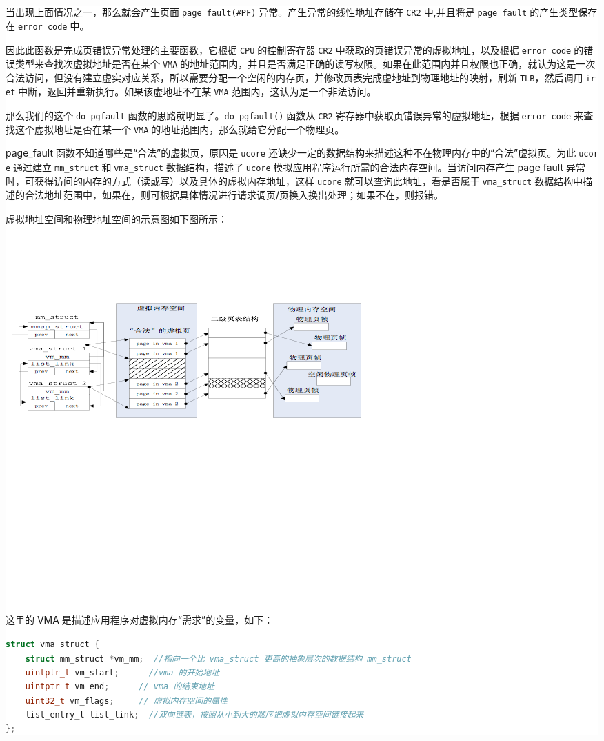 当出现上面情况之一，那么就会产生页面 `page fault(#PF)` 异常。产生异常的线性地址存储在 `CR2` 中,并且将是 `page fault` 的产生类型保存在 `error code` 中。

因此此函数是完成页错误异常处理的主要函数，它根据 `CPU` 的控制寄存器 `CR2` 中获取的页错误异常的虚拟地址，以及根据 `error code` 的错误类型来查找次虚拟地址是否在某个 `VMA` 的地址范围内，并且是否满足正确的读写权限。如果在此范围内并且权限也正确，就认为这是一次合法访问，但没有建立虚实对应关系，所以需要分配一个空闲的内存页，并修改页表完成虚地址到物理地址的映射，刷新 `TLB`，然后调用 `iret` 中断，返回并重新执行。如果该虚地址不在某 `VMA` 范围内，这认为是一个非法访问。

那么我们的这个 `do_pgfault` 函数的思路就明显了。`do_pgfault()` 函数从 `CR2` 寄存器中获取页错误异常的虚拟地址，根据 `error code` 来查找这个虚拟地址是否在某一个 `VMA` 的地址范围内，那么就给它分配一个物理页。 

page_fault 函数不知道哪些是“合法”的虚拟页，原因是 `ucore` 还缺少一定的数据结构来描述这种不在物理内存中的“合法”虚拟页。为此 `ucore` 通过建立 `mm_struct` 和 `vma_struct` 数据结构，描述了 `ucore` 模拟应用程序运行所需的合法内存空间。当访问内存产生 page fault 异常时，可获得访问的内存的方式（读或写）以及具体的虚拟内存地址，这样 `ucore` 就可以查询此地址，看是否属于 `vma_struct` 数据结构中描述的合法地址范围中，如果在，则可根据具体情况进行请求调页/页换入换出处理；如果不在，则报错。

 虚拟地址空间和物理地址空间的示意图如下图所示：

![addr_memory](./figure/addr_memory.png)

这里的 VMA 是描述应用程序对虚拟内存“需求”的变量，如下：

```c
struct vma_struct {  
    struct mm_struct *vm_mm;  //指向一个比 vma_struct 更高的抽象层次的数据结构 mm_struct 
    uintptr_t vm_start;      //vma 的开始地址
    uintptr_t vm_end;      // vma 的结束地址
    uint32_t vm_flags;     // 虚拟内存空间的属性
    list_entry_t list_link;  //双向链表，按照从小到大的顺序把虚拟内存空间链接起来
}; 
```
